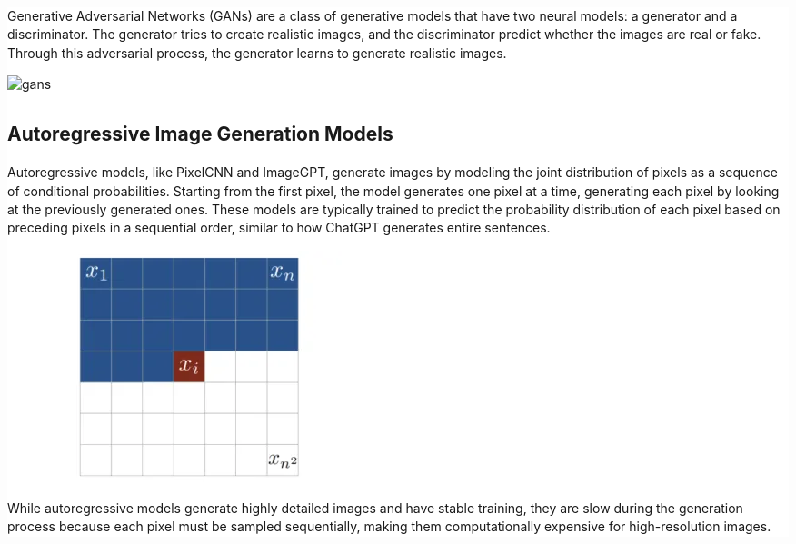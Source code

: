 Generative Adversarial Networks (GANs) are a class of generative models that have two neural models: a generator and a discriminator. The generator tries to create realistic images, and the discriminator predict whether the images are real or fake. Through this adversarial process, the generator learns to generate realistic images.

![gans](image-4.png)

## Autoregressive Image Generation Models

Autoregressive models, like PixelCNN and ImageGPT, generate images by modeling the joint distribution of pixels as a sequence of conditional probabilities. Starting from the first pixel, the model generates one pixel at a time, generating each pixel by looking at the previously generated ones. These models are typically trained to predict the probability distribution of each pixel based on preceding pixels in a sequential order, similar to how ChatGPT generates entire sentences.

![pixel-by-pixel](image-2.png)


While autoregressive models generate highly detailed images and have stable training, they are  slow during the generation process because each pixel must be sampled sequentially, making them computationally expensive for high-resolution images.
